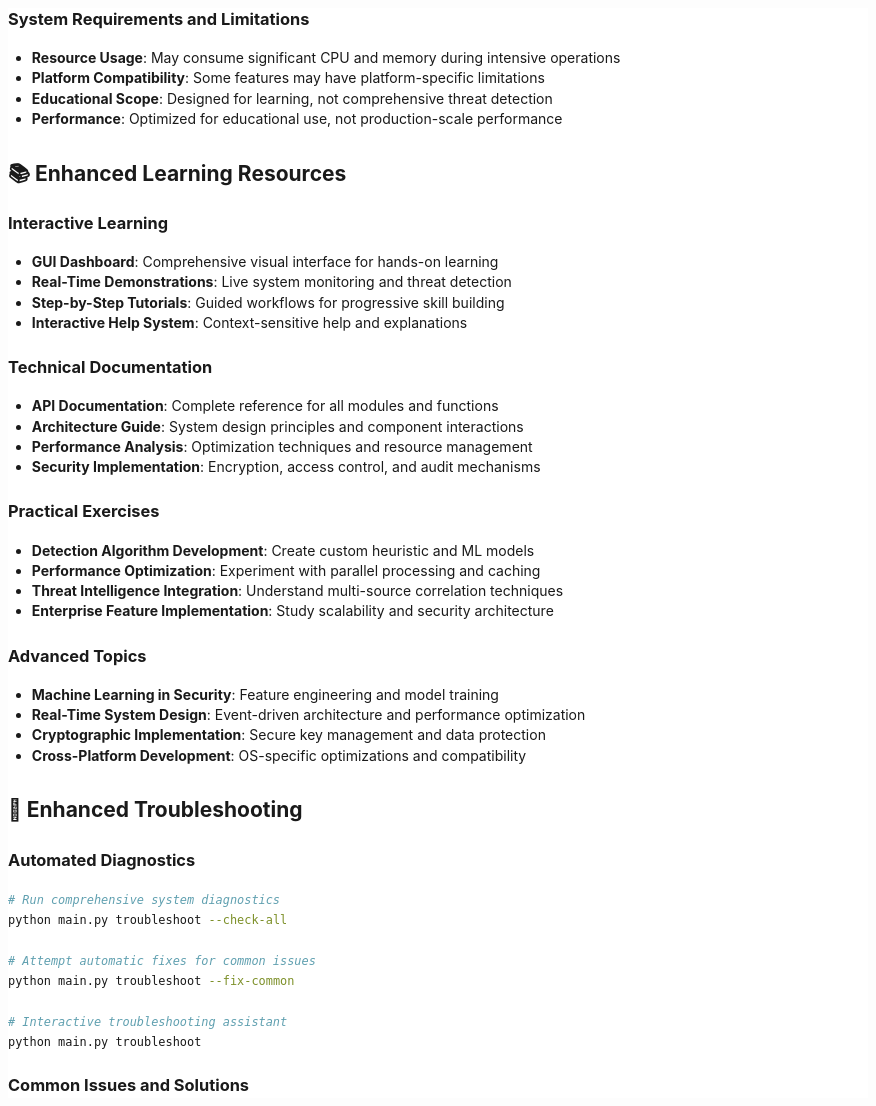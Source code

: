 ### System Requirements and Limitations
- **Resource Usage**: May consume significant CPU and memory during intensive operations
- **Platform Compatibility**: Some features may have platform-specific limitations
- **Educational Scope**: Designed for learning, not comprehensive threat detection
- **Performance**: Optimized for educational use, not production-scale performance

## 📚 Enhanced Learning Resources

### Interactive Learning
- **GUI Dashboard**: Comprehensive visual interface for hands-on learning
- **Real-Time Demonstrations**: Live system monitoring and threat detection
- **Step-by-Step Tutorials**: Guided workflows for progressive skill building
- **Interactive Help System**: Context-sensitive help and explanations

### Technical Documentation
- **API Documentation**: Complete reference for all modules and functions
- **Architecture Guide**: System design principles and component interactions
- **Performance Analysis**: Optimization techniques and resource management
- **Security Implementation**: Encryption, access control, and audit mechanisms

### Practical Exercises
- **Detection Algorithm Development**: Create custom heuristic and ML models
- **Performance Optimization**: Experiment with parallel processing and caching
- **Threat Intelligence Integration**: Understand multi-source correlation techniques
- **Enterprise Feature Implementation**: Study scalability and security architecture

### Advanced Topics
- **Machine Learning in Security**: Feature engineering and model training
- **Real-Time System Design**: Event-driven architecture and performance optimization
- **Cryptographic Implementation**: Secure key management and data protection
- **Cross-Platform Development**: OS-specific optimizations and compatibility

## 🔧 Enhanced Troubleshooting

### Automated Diagnostics
```bash
# Run comprehensive system diagnostics
python main.py troubleshoot --check-all

# Attempt automatic fixes for common issues
python main.py troubleshoot --fix-common

# Interactive troubleshooting assistant
python main.py troubleshoot
```

### Common Issues and Solutions
